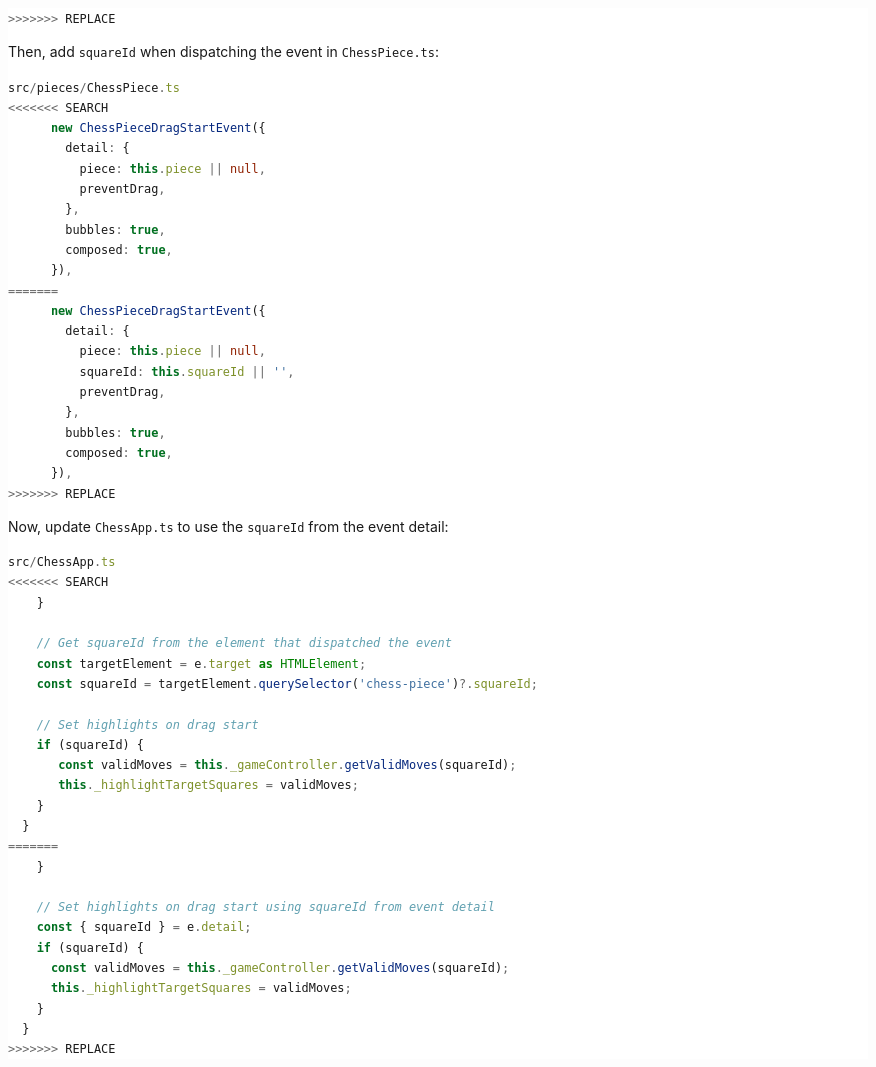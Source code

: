 ```typescript
>>>>>>> REPLACE
```

Then, add `squareId` when dispatching the event in `ChessPiece.ts`:
```typescript
src/pieces/ChessPiece.ts
<<<<<<< SEARCH
      new ChessPieceDragStartEvent({
        detail: {
          piece: this.piece || null,
          preventDrag,
        },
        bubbles: true,
        composed: true,
      }),
=======
      new ChessPieceDragStartEvent({
        detail: {
          piece: this.piece || null,
          squareId: this.squareId || '',
          preventDrag,
        },
        bubbles: true,
        composed: true,
      }),
>>>>>>> REPLACE
```

Now, update `ChessApp.ts` to use the `squareId` from the event detail:
```typescript
src/ChessApp.ts
<<<<<<< SEARCH
    }

    // Get squareId from the element that dispatched the event
    const targetElement = e.target as HTMLElement;
    const squareId = targetElement.querySelector('chess-piece')?.squareId;

    // Set highlights on drag start
    if (squareId) {
       const validMoves = this._gameController.getValidMoves(squareId);
       this._highlightTargetSquares = validMoves;
    }
  }
=======
    }

    // Set highlights on drag start using squareId from event detail
    const { squareId } = e.detail;
    if (squareId) {
      const validMoves = this._gameController.getValidMoves(squareId);
      this._highlightTargetSquares = validMoves;
    }
  }
>>>>>>> REPLACE
```
